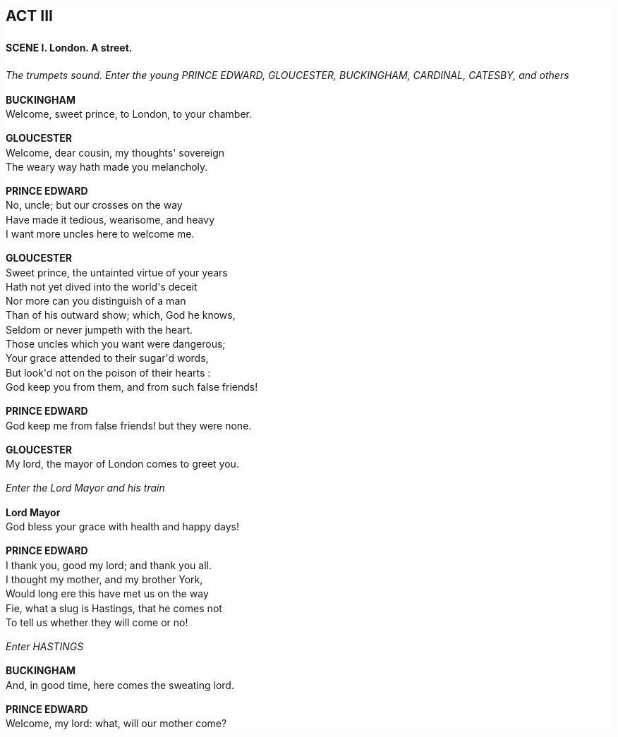 ## ACT III

#### SCENE I. London. A street.

_The trumpets sound. Enter the young PRINCE EDWARD, GLOUCESTER, BUCKINGHAM,
CARDINAL, CATESBY, and others_

**BUCKINGHAM**  
Welcome, sweet prince, to London, to your chamber.

**GLOUCESTER**  
Welcome, dear cousin, my thoughts' sovereign  
The weary way hath made you melancholy.

**PRINCE EDWARD**  
No, uncle; but our crosses on the way  
Have made it tedious, wearisome, and heavy  
I want more uncles here to welcome me.

**GLOUCESTER**  
Sweet prince, the untainted virtue of your years  
Hath not yet dived into the world's deceit  
Nor more can you distinguish of a man  
Than of his outward show; which, God he knows,  
Seldom or never jumpeth with the heart.  
Those uncles which you want were dangerous;  
Your grace attended to their sugar'd words,  
But look'd not on the poison of their hearts :  
God keep you from them, and from such false friends!

**PRINCE EDWARD**  
God keep me from false friends! but they were none.

**GLOUCESTER**  
My lord, the mayor of London comes to greet you.

_Enter the Lord Mayor and his train_

**Lord Mayor**  
God bless your grace with health and happy days!

**PRINCE EDWARD**  
I thank you, good my lord; and thank you all.  
I thought my mother, and my brother York,  
Would long ere this have met us on the way  
Fie, what a slug is Hastings, that he comes not  
To tell us whether they will come or no!

_Enter HASTINGS_

**BUCKINGHAM**  
And, in good time, here comes the sweating lord.

**PRINCE EDWARD**  
Welcome, my lord: what, will our mother come?
